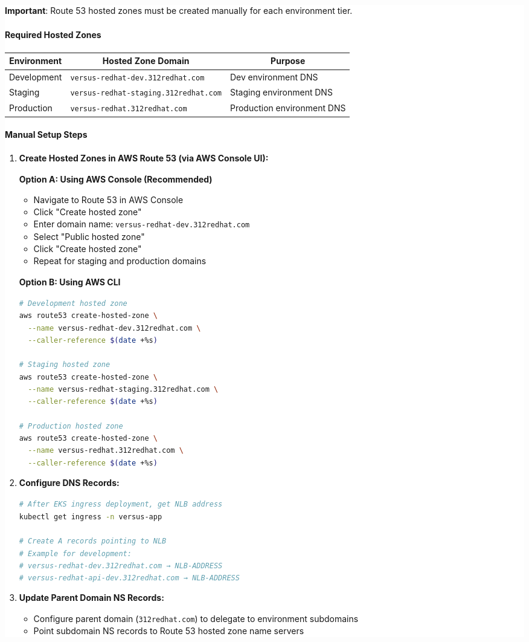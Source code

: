 **Important**: Route 53 hosted zones must be created manually for each environment tier.

#### **Required Hosted Zones**

| Environment | Hosted Zone Domain | Purpose |
|------------|-------------------|---------|
| Development | `versus-redhat-dev.312redhat.com` | Dev environment DNS |
| Staging | `versus-redhat-staging.312redhat.com` | Staging environment DNS |
| Production | `versus-redhat.312redhat.com` | Production environment DNS |

#### **Manual Setup Steps**

1. **Create Hosted Zones in AWS Route 53 (via AWS Console UI):**
   
   **Option A: Using AWS Console (Recommended)**
   - Navigate to Route 53 in AWS Console
   - Click "Create hosted zone"
   - Enter domain name: `versus-redhat-dev.312redhat.com`
   - Select "Public hosted zone"
   - Click "Create hosted zone"
   - Repeat for staging and production domains
   
   **Option B: Using AWS CLI**
   ```bash
   # Development hosted zone
   aws route53 create-hosted-zone \
     --name versus-redhat-dev.312redhat.com \
     --caller-reference $(date +%s)
   
   # Staging hosted zone  
   aws route53 create-hosted-zone \
     --name versus-redhat-staging.312redhat.com \
     --caller-reference $(date +%s)
   
   # Production hosted zone
   aws route53 create-hosted-zone \
     --name versus-redhat.312redhat.com \
     --caller-reference $(date +%s)
   ```

2. **Configure DNS Records:**
   ```bash
   # After EKS ingress deployment, get NLB address
   kubectl get ingress -n versus-app
   
   # Create A records pointing to NLB
   # Example for development:
   # versus-redhat-dev.312redhat.com → NLB-ADDRESS  
   # versus-redhat-api-dev.312redhat.com → NLB-ADDRESS
   ```

3. **Update Parent Domain NS Records:**
   - Configure parent domain (`312redhat.com`) to delegate to environment subdomains
   - Point subdomain NS records to Route 53 hosted zone name servers
